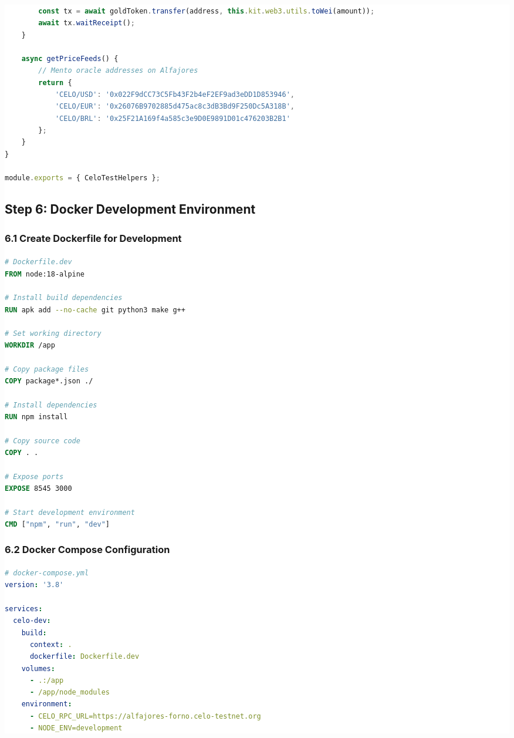 ```javascript
        const tx = await goldToken.transfer(address, this.kit.web3.utils.toWei(amount));
        await tx.waitReceipt();
    }

    async getPriceFeeds() {
        // Mento oracle addresses on Alfajores
        return {
            'CELO/USD': '0x022F9dCC73C5Fb43F2b4eF2EF9ad3eDD1D853946',
            'CELO/EUR': '0x26076B9702885d475ac8c3dB3Bd9F250Dc5A318B',
            'CELO/BRL': '0x25F21A169f4a585c3e9D0E9891D01c476203B2B1'
        };
    }
}

module.exports = { CeloTestHelpers };
```

## Step 6: Docker Development Environment

### 6.1 Create Dockerfile for Development
```dockerfile
# Dockerfile.dev
FROM node:18-alpine

# Install build dependencies
RUN apk add --no-cache git python3 make g++

# Set working directory
WORKDIR /app

# Copy package files
COPY package*.json ./

# Install dependencies
RUN npm install

# Copy source code
COPY . .

# Expose ports
EXPOSE 8545 3000

# Start development environment
CMD ["npm", "run", "dev"]
```

### 6.2 Docker Compose Configuration
```yaml
# docker-compose.yml
version: '3.8'

services:
  celo-dev:
    build:
      context: .
      dockerfile: Dockerfile.dev
    volumes:
      - .:/app
      - /app/node_modules
    environment:
      - CELO_RPC_URL=https://alfajores-forno.celo-testnet.org
      - NODE_ENV=development
```